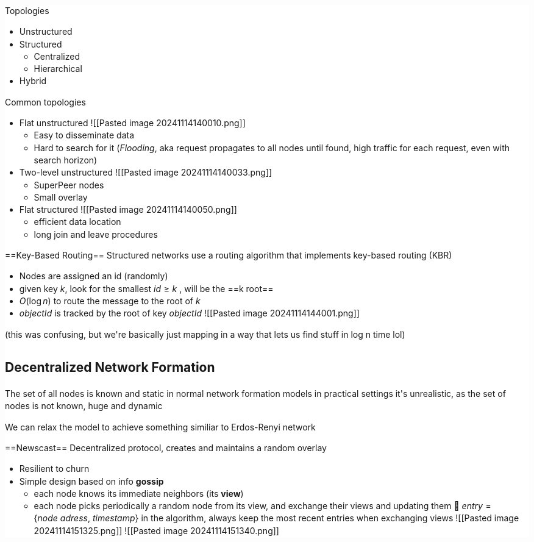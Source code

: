 Topologies
- Unstructured
- Structured
	- Centralized
	- Hierarchical
- Hybrid

Common topologies
- Flat unstructured
	![[Pasted image 20241114140010.png]]
	- Easy to disseminate data
	- Hard to search for it (*Flooding*, aka request propagates to all nodes until found, high traffic for each request, even with search horizon)
- Two-level unstructured
	![[Pasted image 20241114140033.png]]
	- SuperPeer nodes
	- Small overlay
- Flat structured
	![[Pasted image 20241114140050.png]]
	- efficient data location
	- long join and leave procedures

==Key-Based Routing==
Structured networks use a routing algorithm that implements key-based routing (KBR)
- Nodes are assigned an id (randomly)
- given key $k$, look for the smallest $id \ge k$ , will be the ==k root==
- $O(\log n)$ to route the message to the root of $k$
- $objectId$ is tracked by the root of key $objectId$
![[Pasted image 20241114144001.png]]

(this was confusing, but we're basically just mapping in a way that lets us find stuff in log n time lol)


## Decentralized Network Formation
The set of all nodes is known and static in normal network formation models
in practical settings it's unrealistic, as the set of nodes is not known, huge and dynamic

We can relax the model to achieve something similiar to Erdos-Renyi network

==Newscast==
Decentralized protocol, creates and maintains a random overlay
- Resilient to churn
- Simple design based on info **gossip**
	- each node knows its immediate neighbors (its **view**)
	- each node picks periodically a random node from its view, and exchange their views and updating them 🧠
$entry =\{node\ adress,\ timestamp\}$
in the algorithm, always keep the most recent entries when exchanging views
![[Pasted image 20241114151325.png]]
![[Pasted image 20241114151340.png]]
